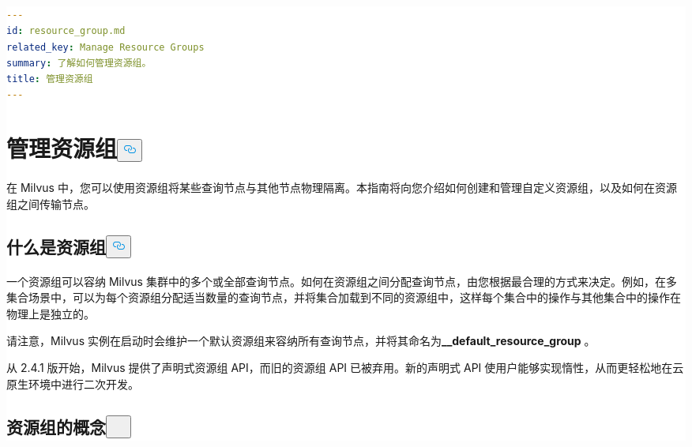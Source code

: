 ```yaml
---
id: resource_group.md
related_key: Manage Resource Groups
summary: 了解如何管理资源组。
title: 管理资源组
---
```


<h1 id="Manage-Resource-Groups" class="common-anchor-header">管理资源组<button data-href="#Manage-Resource-Groups" class="anchor-icon" translate="no">
      <svg translate="no"
        aria-hidden="true"
        focusable="false"
        height="20"
        version="1.1"
        viewBox="0 0 16 16"
        width="16"
      >
        <path
          fill="#0092E4"
          fill-rule="evenodd"
          d="M4 9h1v1H4c-1.5 0-3-1.69-3-3.5S2.55 3 4 3h4c1.45 0 3 1.69 3 3.5 0 1.41-.91 2.72-2 3.25V8.59c.58-.45 1-1.27 1-2.09C10 5.22 8.98 4 8 4H4c-.98 0-2 1.22-2 2.5S3 9 4 9zm9-3h-1v1h1c1 0 2 1.22 2 2.5S13.98 12 13 12H9c-.98 0-2-1.22-2-2.5 0-.83.42-1.64 1-2.09V6.25c-1.09.53-2 1.84-2 3.25C6 11.31 7.55 13 9 13h4c1.45 0 3-1.69 3-3.5S14.5 6 13 6z"
        ></path>
      </svg>
    </button></h1><p>在 Milvus 中，您可以使用资源组将某些查询节点与其他节点物理隔离。本指南将向您介绍如何创建和管理自定义资源组，以及如何在资源组之间传输节点。</p>
<h2 id="What-is-a-resource-group" class="common-anchor-header">什么是资源组<button data-href="#What-is-a-resource-group" class="anchor-icon" translate="no">
      <svg translate="no"
        aria-hidden="true"
        focusable="false"
        height="20"
        version="1.1"
        viewBox="0 0 16 16"
        width="16"
      >
        <path
          fill="#0092E4"
          fill-rule="evenodd"
          d="M4 9h1v1H4c-1.5 0-3-1.69-3-3.5S2.55 3 4 3h4c1.45 0 3 1.69 3 3.5 0 1.41-.91 2.72-2 3.25V8.59c.58-.45 1-1.27 1-2.09C10 5.22 8.98 4 8 4H4c-.98 0-2 1.22-2 2.5S3 9 4 9zm9-3h-1v1h1c1 0 2 1.22 2 2.5S13.98 12 13 12H9c-.98 0-2-1.22-2-2.5 0-.83.42-1.64 1-2.09V6.25c-1.09.53-2 1.84-2 3.25C6 11.31 7.55 13 9 13h4c1.45 0 3-1.69 3-3.5S14.5 6 13 6z"
        ></path>
      </svg>
    </button></h2><p>一个资源组可以容纳 Milvus 集群中的多个或全部查询节点。如何在资源组之间分配查询节点，由您根据最合理的方式来决定。例如，在多集合场景中，可以为每个资源组分配适当数量的查询节点，并将集合加载到不同的资源组中，这样每个集合中的操作与其他集合中的操作在物理上是独立的。</p>
<p>请注意，Milvus 实例在启动时会维护一个默认资源组来容纳所有查询节点，并将其命名为<strong>__default_resource_group</strong> 。</p>
<p>从 2.4.1 版开始，Milvus 提供了声明式资源组 API，而旧的资源组 API 已被弃用。新的声明式 API 使用户能够实现惰性，从而更轻松地在云原生环境中进行二次开发。</p>
<h2 id="Concepts-of-resource-group" class="common-anchor-header">资源组的概念<button data-href="#Concepts-of-resource-group" class="anchor-icon" translate="no">
      <svg translate="no"
        aria-hidden="true"
        focusable="false"
        height="20"
        version="1.1"
        viewBox="0 0 16 16"
        width="16"
      >
        <path
          fill="#0092E4"